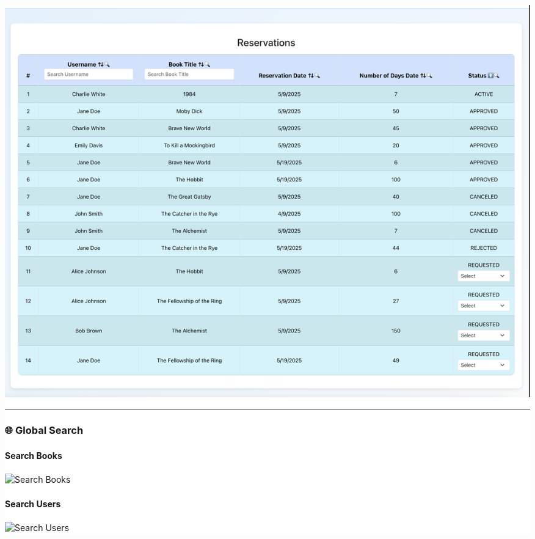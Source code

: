 ![Sorted Status](screenshots/sort_data_reservation_status_sorted.png)

---

### 🌐 Global Search

#### Search Books

![Search Books](screenshots/global_search_books.png)

#### Search Users

![Search Users](screenshots/global_search_users.png)
